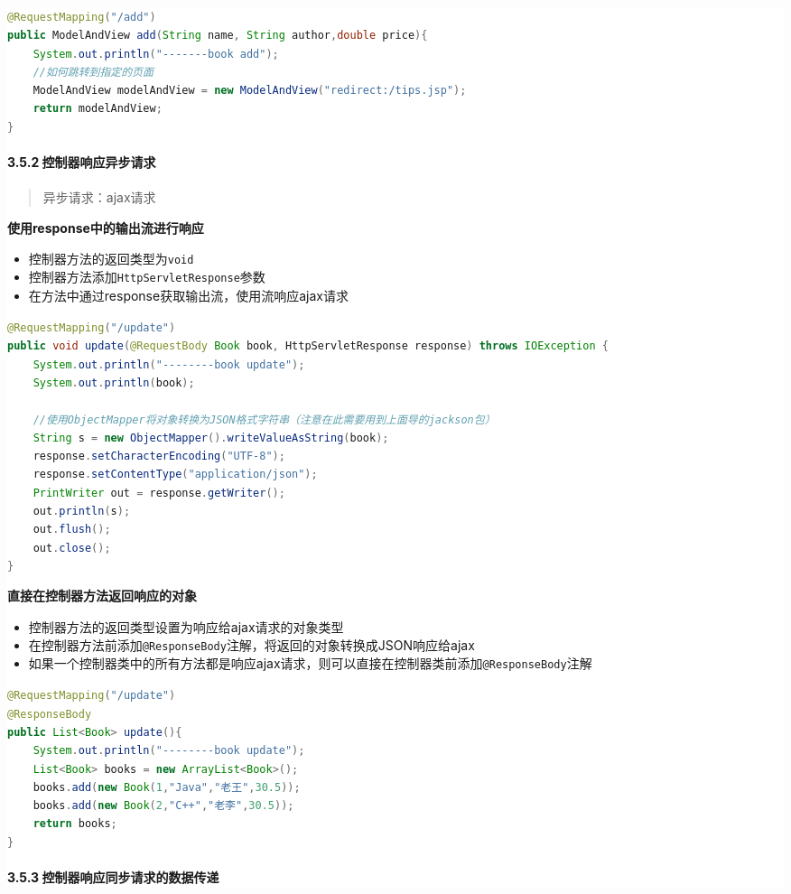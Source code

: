 ````java
@RequestMapping("/add")
public ModelAndView add(String name, String author,double price){
    System.out.println("-------book add");
    //如何跳转到指定的页面
    ModelAndView modelAndView = new ModelAndView("redirect:/tips.jsp");
    return modelAndView;
}
````

#### 3.5.2 控制器响应异步请求

> 异步请求：ajax请求

**使用response中的输出流进行响应**

- 控制器方法的返回类型为`void`
- 控制器方法添加`HttpServletResponse`参数
- 在方法中通过response获取输出流，使用流响应ajax请求

````java
@RequestMapping("/update")
public void update(@RequestBody Book book, HttpServletResponse response) throws IOException {
    System.out.println("--------book update");
    System.out.println(book);

    //使用ObjectMapper将对象转换为JSON格式字符串（注意在此需要用到上面导的jackson包）
    String s = new ObjectMapper().writeValueAsString(book);
    response.setCharacterEncoding("UTF-8");
    response.setContentType("application/json");
    PrintWriter out = response.getWriter();
    out.println(s);
    out.flush();
    out.close();
}
````

**直接在控制器方法返回响应的对象**

- 控制器方法的返回类型设置为响应给ajax请求的对象类型
- 在控制器方法前添加`@ResponseBody`注解，将返回的对象转换成JSON响应给ajax
- 如果一个控制器类中的所有方法都是响应ajax请求，则可以直接在控制器类前添加`@ResponseBody`注解

````java
@RequestMapping("/update")
@ResponseBody
public List<Book> update(){
    System.out.println("--------book update");
    List<Book> books = new ArrayList<Book>();
    books.add(new Book(1,"Java","老王",30.5));
    books.add(new Book(2,"C++","老李",30.5));
    return books;
}
````

#### 3.5.3 控制器响应同步请求的数据传递
